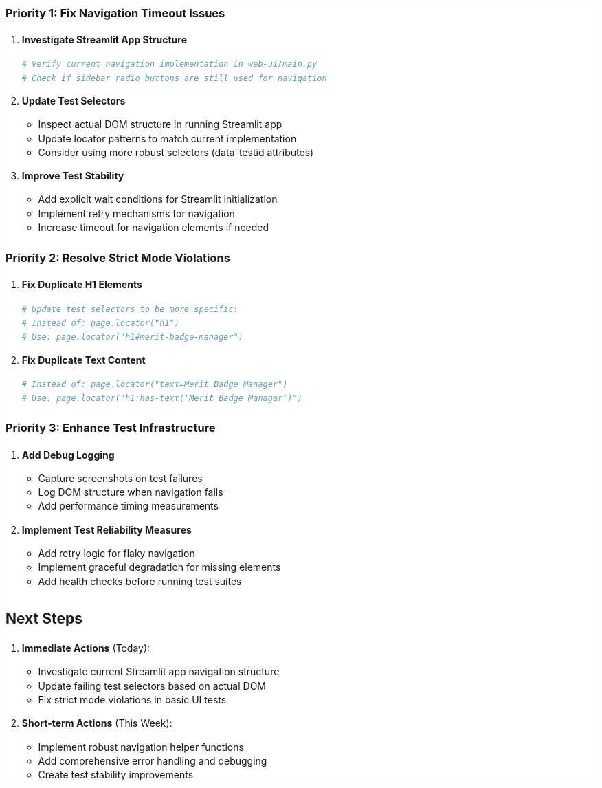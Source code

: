 ### Priority 1: Fix Navigation Timeout Issues

1. **Investigate Streamlit App Structure**
   ```python
   # Verify current navigation implementation in web-ui/main.py
   # Check if sidebar radio buttons are still used for navigation
   ```

2. **Update Test Selectors**
   - Inspect actual DOM structure in running Streamlit app
   - Update locator patterns to match current implementation
   - Consider using more robust selectors (data-testid attributes)

3. **Improve Test Stability**
   - Add explicit wait conditions for Streamlit initialization
   - Implement retry mechanisms for navigation
   - Increase timeout for navigation elements if needed

### Priority 2: Resolve Strict Mode Violations

1. **Fix Duplicate H1 Elements**
   ```python
   # Update test selectors to be more specific:
   # Instead of: page.locator("h1")
   # Use: page.locator("h1#merit-badge-manager")
   ```

2. **Fix Duplicate Text Content**
   ```python
   # Instead of: page.locator("text=Merit Badge Manager")
   # Use: page.locator("h1:has-text('Merit Badge Manager')")
   ```

### Priority 3: Enhance Test Infrastructure

1. **Add Debug Logging**
   - Capture screenshots on test failures
   - Log DOM structure when navigation fails
   - Add performance timing measurements

2. **Implement Test Reliability Measures**
   - Add retry logic for flaky navigation
   - Implement graceful degradation for missing elements
   - Add health checks before running test suites

## Next Steps

1. **Immediate Actions** (Today):
   - Investigate current Streamlit app navigation structure
   - Update failing test selectors based on actual DOM
   - Fix strict mode violations in basic UI tests

2. **Short-term Actions** (This Week):
   - Implement robust navigation helper functions
   - Add comprehensive error handling and debugging
   - Create test stability improvements
